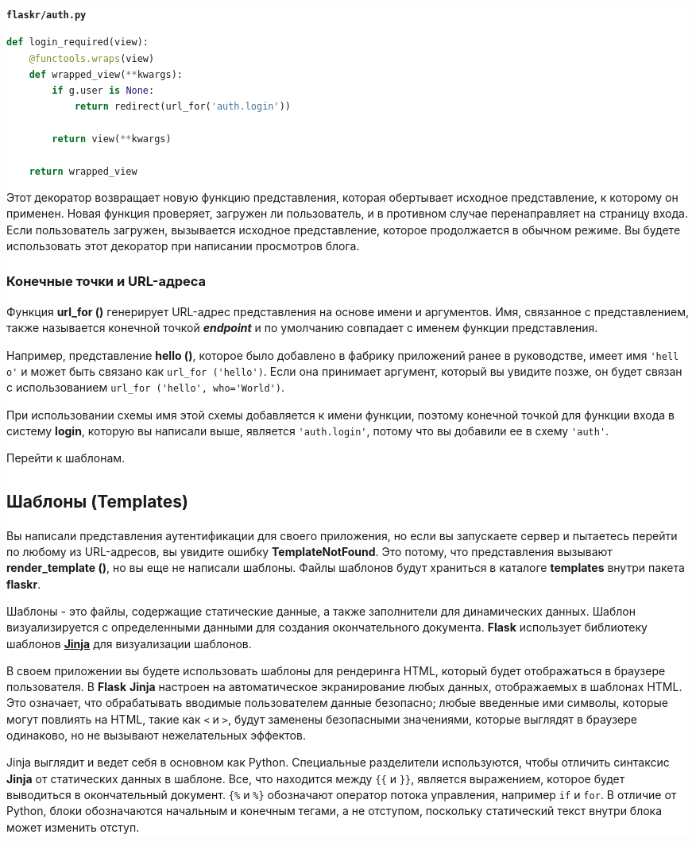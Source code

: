 &#x20;**`flaskr/auth.py`**

```python
def login_required(view):
    @functools.wraps(view)
    def wrapped_view(**kwargs):
        if g.user is None:
            return redirect(url_for('auth.login'))

        return view(**kwargs)

    return wrapped_view
```

Этот декоратор возвращает новую функцию представления, которая обертывает исходное представление, к которому он применен. Новая функция проверяет, загружен ли пользователь, и в противном случае перенаправляет на страницу входа. Если пользователь загружен, вызывается исходное представление, которое продолжается в обычном режиме. Вы будете использовать этот декоратор при написании просмотров блога.

### Конечные точки и URL-адреса

Функция **url\_for ()** генерирует URL-адрес представления на основе имени и аргументов. Имя, связанное с представлением, также называется конечной точкой _**endpoint**_ и по умолчанию совпадает с именем функции представления.

Например, представление **hello ()**, которое было добавлено в фабрику приложений ранее в руководстве, имеет имя `'hello'` и может быть связано как `url_for ('hello')`. Если она принимает аргумент, который вы увидите позже, он будет связан с использованием `url_for ('hello', who='World')`.

При использовании схемы имя этой схемы добавляется к имени функции, поэтому конечной точкой для функции входа в систему **login**, которую вы написали выше, является `'auth.login'`, потому что вы добавили ее в схему `'auth'`.

Перейти к шаблонам.

## Шаблоны (Templates)

Вы написали представления аутентификации для своего приложения, но если вы запускаете сервер и пытаетесь перейти по любому из URL-адресов, вы увидите ошибку **TemplateNotFound**. Это потому, что представления вызывают **render\_template ()**, но вы еще не написали шаблоны. Файлы шаблонов будут храниться в каталоге **templates** внутри пакета **flaskr**.

Шаблоны - это файлы, содержащие статические данные, а также заполнители для динамических данных. Шаблон визуализируется с определенными данными для создания окончательного документа. **Flask** использует библиотеку шаблонов [**Jinja**](../../../shablonizatory/jinja/) для визуализации шаблонов.

В своем приложении вы будете использовать шаблоны для рендеринга HTML, который будет отображаться в браузере пользователя. В **Flask** **Jinja** настроен на автоматическое экранирование любых данных, отображаемых в шаблонах HTML. Это означает, что обрабатывать вводимые пользователем данные безопасно; любые введенные ими символы, которые могут повлиять на HTML, такие как `<` и `>`, будут заменены безопасными значениями, которые выглядят в браузере одинаково, но не вызывают нежелательных эффектов.

Jinja выглядит и ведет себя в основном как Python. Специальные разделители используются, чтобы отличить синтаксис **Jinja** от статических данных в шаблоне. Все, что находится между `{{` и `}}`, является выражением, которое будет выводиться в окончательный документ. `{%` и `%}` обозначают оператор потока управления, например `if` и `for`. В отличие от Python, блоки обозначаются начальным и конечным тегами, а не отступом, поскольку статический текст внутри блока может изменить отступ.
